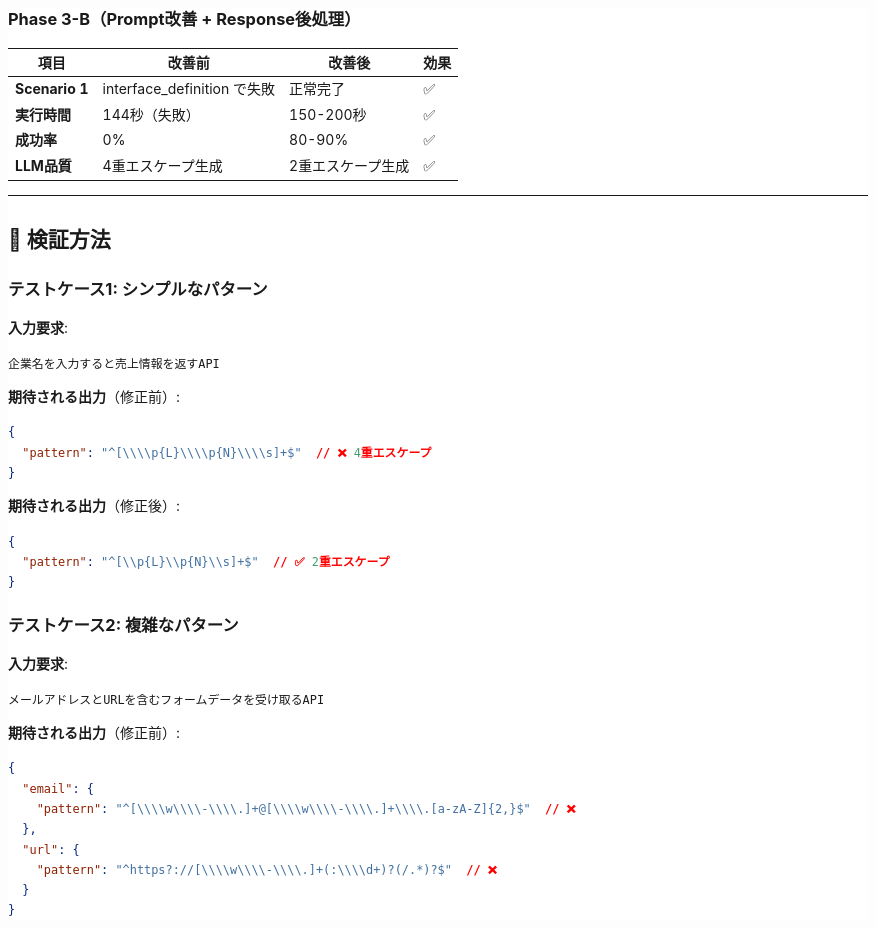 ### Phase 3-B（Prompt改善 + Response後処理）

| 項目 | 改善前 | 改善後 | 効果 |
|------|--------|--------|------|
| **Scenario 1** | interface_definition で失敗 | 正常完了 | ✅ |
| **実行時間** | 144秒（失敗） | 150-200秒 | ✅ |
| **成功率** | 0% | 80-90% | ✅ |
| **LLM品質** | 4重エスケープ生成 | 2重エスケープ生成 | ✅ |

---

## 🧪 検証方法

### テストケース1: シンプルなパターン

**入力要求**:
```
企業名を入力すると売上情報を返すAPI
```

**期待される出力**（修正前）:
```json
{
  "pattern": "^[\\\\p{L}\\\\p{N}\\\\s]+$"  // ❌ 4重エスケープ
}
```

**期待される出力**（修正後）:
```json
{
  "pattern": "^[\\p{L}\\p{N}\\s]+$"  // ✅ 2重エスケープ
}
```

### テストケース2: 複雑なパターン

**入力要求**:
```
メールアドレスとURLを含むフォームデータを受け取るAPI
```

**期待される出力**（修正前）:
```json
{
  "email": {
    "pattern": "^[\\\\w\\\\-\\\\.]+@[\\\\w\\\\-\\\\.]+\\\\.[a-zA-Z]{2,}$"  // ❌
  },
  "url": {
    "pattern": "^https?://[\\\\w\\\\-\\\\.]+(:\\\\d+)?(/.*)?$"  // ❌
  }
}
```
